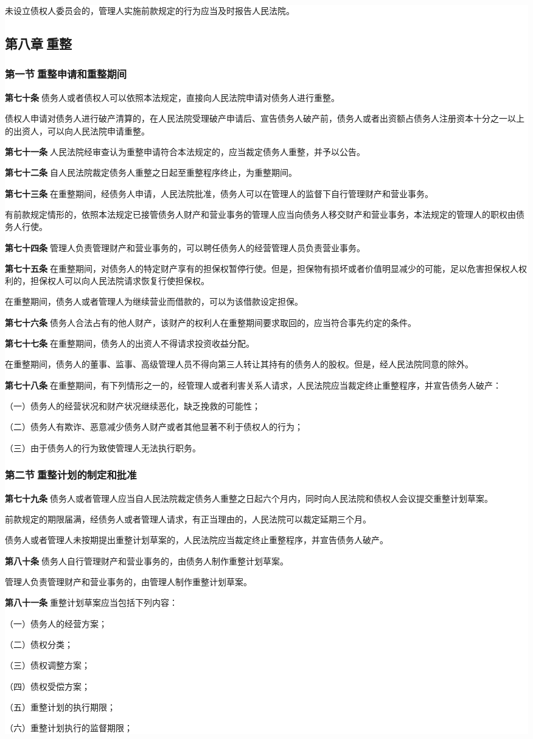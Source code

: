 未设立债权人委员会的，管理人实施前款规定的行为应当及时报告人民法院。

## 第八章 重整

### 第一节 重整申请和重整期间

**第七十条** 债务人或者债权人可以依照本法规定，直接向人民法院申请对债务人进行重整。

债权人申请对债务人进行破产清算的，在人民法院受理破产申请后、宣告债务人破产前，债务人或者出资额占债务人注册资本十分之一以上的出资人，可以向人民法院申请重整。

**第七十一条** 人民法院经审查认为重整申请符合本法规定的，应当裁定债务人重整，并予以公告。

**第七十二条** 自人民法院裁定债务人重整之日起至重整程序终止，为重整期间。

**第七十三条** 在重整期间，经债务人申请，人民法院批准，债务人可以在管理人的监督下自行管理财产和营业事务。

有前款规定情形的，依照本法规定已接管债务人财产和营业事务的管理人应当向债务人移交财产和营业事务，本法规定的管理人的职权由债务人行使。

**第七十四条** 管理人负责管理财产和营业事务的，可以聘任债务人的经营管理人员负责营业事务。

**第七十五条** 在重整期间，对债务人的特定财产享有的担保权暂停行使。但是，担保物有损坏或者价值明显减少的可能，足以危害担保权人权利的，担保权人可以向人民法院请求恢复行使担保权。

在重整期间，债务人或者管理人为继续营业而借款的，可以为该借款设定担保。

**第七十六条** 债务人合法占有的他人财产，该财产的权利人在重整期间要求取回的，应当符合事先约定的条件。

**第七十七条** 在重整期间，债务人的出资人不得请求投资收益分配。

在重整期间，债务人的董事、监事、高级管理人员不得向第三人转让其持有的债务人的股权。但是，经人民法院同意的除外。

**第七十八条** 在重整期间，有下列情形之一的，经管理人或者利害关系人请求，人民法院应当裁定终止重整程序，并宣告债务人破产：

（一）债务人的经营状况和财产状况继续恶化，缺乏挽救的可能性；

（二）债务人有欺诈、恶意减少债务人财产或者其他显著不利于债权人的行为；

（三）由于债务人的行为致使管理人无法执行职务。

### 第二节 重整计划的制定和批准

**第七十九条** 债务人或者管理人应当自人民法院裁定债务人重整之日起六个月内，同时向人民法院和债权人会议提交重整计划草案。

前款规定的期限届满，经债务人或者管理人请求，有正当理由的，人民法院可以裁定延期三个月。

债务人或者管理人未按期提出重整计划草案的，人民法院应当裁定终止重整程序，并宣告债务人破产。

**第八十条** 债务人自行管理财产和营业事务的，由债务人制作重整计划草案。

管理人负责管理财产和营业事务的，由管理人制作重整计划草案。

**第八十一条** 重整计划草案应当包括下列内容：

（一）债务人的经营方案；

（二）债权分类；

（三）债权调整方案；

（四）债权受偿方案；

（五）重整计划的执行期限；

（六）重整计划执行的监督期限；
